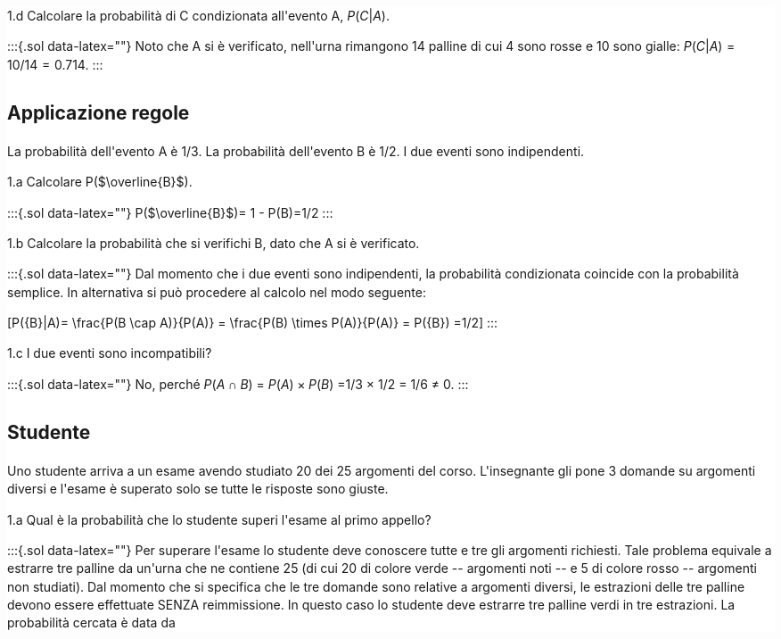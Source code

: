 1.d     Calcolare la probabilità di C condizionata all'evento A, $P(C|A).$

:::{.sol data-latex=""}
Noto che A si è verificato, nell'urna rimangono 14 palline di cui 4 sono rosse
e 10 sono gialle: $P(C|A)= 10/14 = 0.714.$
:::






<div class="button-container"></div>

## Applicazione regole

La probabilità dell'evento A è 1/3.
La probabilità dell'evento B è 1/2.
I due eventi sono indipendenti.

1.a     Calcolare P($\overline{B}$).

:::{.sol data-latex=""}
P($\overline{B}$)= 1 - P(B)=1/2
:::

1.b     Calcolare  la probabilità che si verifichi B,
dato che A si è verificato.

:::{.sol data-latex=""}
Dal momento che i due eventi sono indipendenti, la probabilità
condizionata coincide con la probabilità semplice.
In alternativa si può procedere al calcolo nel modo seguente: 

\[P({B}|A)= \frac{P(B \cap A)}{P(A)} = \frac{P(B) \times P(A)}{P(A)} = P({B}) =1/2\]
:::

1.c     I due eventi sono incompatibili?

:::{.sol data-latex=""}
No, perché ${P(A \cap B)}$ = ${P(A) \times P(B)}$ =1/3 $\times$ 1/2 = 1/6 $\neq$ 0.
:::

 



<div class="button-container"></div>

## Studente

Uno studente arriva a un esame avendo studiato 20 dei 25
argomenti del corso.
L'insegnante gli pone 3 domande su argomenti diversi e
l'esame è superato solo se tutte le risposte sono giuste.

1.a     Qual è la probabilità che lo studente
superi l'esame al primo appello?

:::{.sol data-latex=""}
Per superare l'esame lo studente deve conoscere tutte e
tre gli argomenti richiesti.
Tale problema equivale a estrarre tre palline da un'urna
che ne contiene 25 (di cui 20 di colore verde -- argomenti noti --
e 5 di colore rosso -- argomenti non studiati).
Dal momento che si specifica che le tre domande sono relative a
argomenti diversi, le estrazioni delle tre palline devono essere
effettuate SENZA reimmissione.
In questo caso lo studente deve estrarre
tre palline verdi in tre estrazioni.
La probabilità cercata è data da
